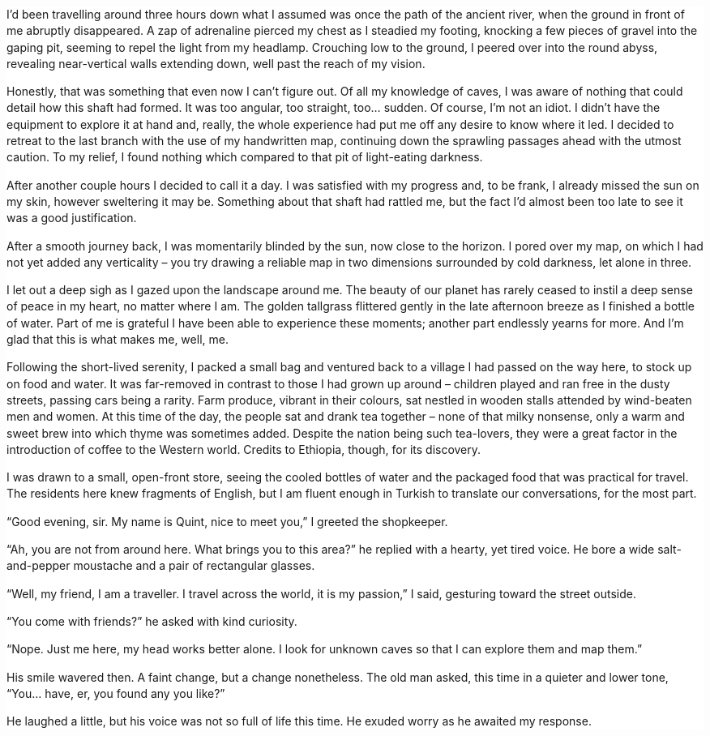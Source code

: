 I’d been travelling around three hours down what I assumed was once the path of the ancient river, when the ground in front of me abruptly disappeared. A zap of adrenaline pierced my chest as I steadied my footing, knocking a few pieces of gravel into the gaping pit, seeming to repel the light from my headlamp. Crouching low to the ground, I peered over into the round abyss, revealing near-vertical walls extending down, well past the reach of my vision.

Honestly, that was something that even now I can’t figure out. Of all my knowledge of caves, I was aware of nothing that could detail how this shaft had formed. It was too angular, too straight, too… sudden. Of course, I’m not an idiot. I didn’t have the equipment to explore it at hand and, really, the whole experience had put me off any desire to know where it led. I decided to retreat to the last branch with the use of my handwritten map, continuing down the sprawling passages ahead with the utmost caution. To my relief, I found nothing which compared to that pit of light-eating darkness.

After another couple hours I decided to call it a day. I was satisfied with my progress and, to be frank, I already missed the sun on my skin, however sweltering it may be. Something about that shaft had rattled me, but the fact I’d almost been too late to see it was a good justification.

After a smooth journey back, I was momentarily blinded by the sun, now close to the horizon. I pored over my map, on which I had not yet added any verticality – you try drawing a reliable map in two dimensions surrounded by cold darkness, let alone in three.

I let out a deep sigh as I gazed upon the landscape around me. The beauty of our planet has rarely ceased to instil a deep sense of peace in my heart, no matter where I am. The golden tallgrass flittered gently in the late afternoon breeze as I finished a bottle of water. Part of me is grateful I have been able to experience these moments; another part endlessly yearns for more. And I’m glad that this is what makes me, well, me.

Following the short-lived serenity, I packed a small bag and ventured back to a village I had passed on the way here, to stock up on food and water. It was far-removed in contrast to those I had grown up around – children played and ran free in the dusty streets, passing cars being a rarity. Farm produce, vibrant in their colours, sat nestled in wooden stalls attended by wind-beaten men and women. At this time of the day, the people sat and drank tea together – none of that milky nonsense, only a warm and sweet brew into which thyme was sometimes added. Despite the nation being such tea-lovers, they were a great factor in the introduction of coffee to the Western world. Credits to Ethiopia, though, for its discovery.

I was drawn to a small, open-front store, seeing the cooled bottles of water and the packaged food that was practical for travel. The residents here knew fragments of English, but I am fluent enough in Turkish to translate our conversations, for the most part.

“Good evening, sir. My name is Quint, nice to meet you,” I greeted the shopkeeper.

“Ah, you are not from around here. What brings you to this area?” he replied with a hearty, yet tired voice. He bore a wide salt-and-pepper moustache and a pair of rectangular glasses.

“Well, my friend, I am a traveller. I travel across the world, it is my passion,” I said, gesturing toward the street outside.

“You come with friends?” he asked with kind curiosity.

“Nope. Just me here, my head works better alone. I look for unknown caves so that I can explore them and map them.”

His smile wavered then. A faint change, but a change nonetheless. The old man asked, this time in a quieter and lower tone, “You… have, er, you found any you like?”

He laughed a little, but his voice was not so full of life this time. He exuded worry as he awaited my response.
